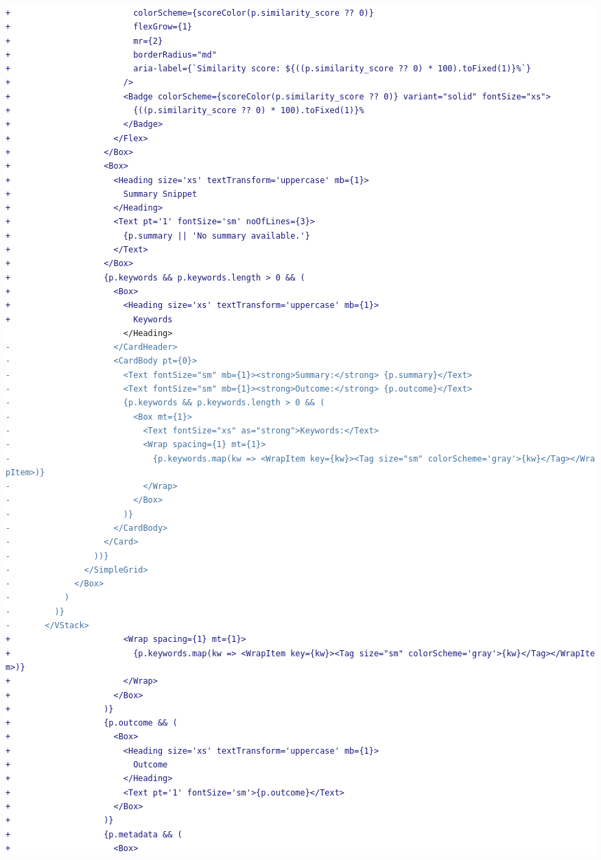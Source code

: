```diff
+                         colorScheme={scoreColor(p.similarity_score ?? 0)}
+                         flexGrow={1}
+                         mr={2}
+                         borderRadius="md"
+                         aria-label={`Similarity score: ${((p.similarity_score ?? 0) * 100).toFixed(1)}%`}
+                       />
+                       <Badge colorScheme={scoreColor(p.similarity_score ?? 0)} variant="solid" fontSize="xs">
+                         {((p.similarity_score ?? 0) * 100).toFixed(1)}%
+                       </Badge>
+                     </Flex>
+                   </Box>
+                   <Box>
+                     <Heading size='xs' textTransform='uppercase' mb={1}>
+                       Summary Snippet
+                     </Heading>
+                     <Text pt='1' fontSize='sm' noOfLines={3}>
+                       {p.summary || 'No summary available.'}
+                     </Text>
+                   </Box>
+                   {p.keywords && p.keywords.length > 0 && (
+                     <Box>
+                       <Heading size='xs' textTransform='uppercase' mb={1}>
+                         Keywords
                        </Heading>
-                     </CardHeader>
-                     <CardBody pt={0}>
-                       <Text fontSize="sm" mb={1}><strong>Summary:</strong> {p.summary}</Text>
-                       <Text fontSize="sm" mb={1}><strong>Outcome:</strong> {p.outcome}</Text>
-                       {p.keywords && p.keywords.length > 0 && (
-                         <Box mt={1}>
-                           <Text fontSize="xs" as="strong">Keywords:</Text>
-                           <Wrap spacing={1} mt={1}>
-                             {p.keywords.map(kw => <WrapItem key={kw}><Tag size="sm" colorScheme='gray'>{kw}</Tag></WrapItem>)}
-                           </Wrap>
-                         </Box>
-                       )}
-                     </CardBody>
-                   </Card>
-                 ))}
-               </SimpleGrid>
-             </Box>
-           )
-         )}
-       </VStack>
+                       <Wrap spacing={1} mt={1}>
+                         {p.keywords.map(kw => <WrapItem key={kw}><Tag size="sm" colorScheme='gray'>{kw}</Tag></WrapItem>)}
+                       </Wrap>
+                     </Box>
+                   )}
+                   {p.outcome && (
+                     <Box>
+                       <Heading size='xs' textTransform='uppercase' mb={1}>
+                         Outcome
+                       </Heading>
+                       <Text pt='1' fontSize='sm'>{p.outcome}</Text>
+                     </Box>
+                   )}
+                   {p.metadata && (
+                     <Box>
```